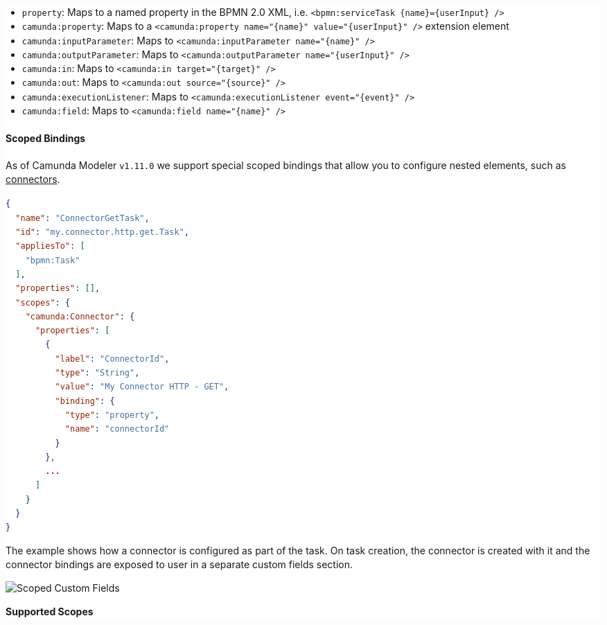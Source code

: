 * `property`: Maps to a named property in the BPMN 2.0 XML, i.e. `<bpmn:serviceTask {name}={userInput} />`
* `camunda:property`: Maps to a `<camunda:property name="{name}" value="{userInput}" />` extension element
* `camunda:inputParameter`: Maps to `<camunda:inputParameter name="{name}" />`
* `camunda:outputParameter`: Maps to `<camunda:outputParameter name="{userInput}" />`
* `camunda:in`: Maps to `<camunda:in target="{target}" />`
* `camunda:out`: Maps to `<camunda:out source="{source}" />`
* `camunda:executionListener`: Maps to `<camunda:executionListener event="{event}" />`
* `camunda:field`: Maps to `<camunda:field name="{name}" />`


#### Scoped Bindings

As of Camunda Modeler `v1.11.0` we support special scoped bindings that allow you to configure nested elements, such as [connectors](https://docs.camunda.org/manual/7.7/user-guide/process-engine/connectors/#use-connectors).

```json
{
  "name": "ConnectorGetTask",
  "id": "my.connector.http.get.Task",
  "appliesTo": [
    "bpmn:Task"
  ],
  "properties": [],
  "scopes": {
    "camunda:Connector": {
      "properties": [
        {
          "label": "ConnectorId",
          "type": "String",
          "value": "My Connector HTTP - GET",
          "binding": {
            "type": "property",
            "name": "connectorId"
          }
        },
        ...
      ]
    }
  }
}
```

The example shows how a connector is configured as part of the task.
On task creation, the connector is created with it and the connector bindings are
exposed to user in a separate custom fields section.

![Scoped Custom Fields](./scope-custom-fields.png)


__Supported Scopes__


